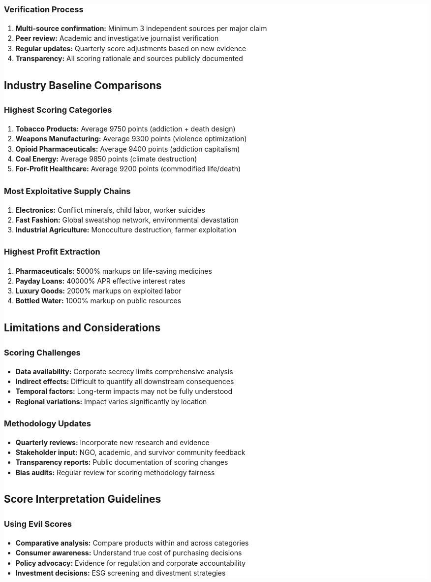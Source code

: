 ### Verification Process
1. **Multi-source confirmation:** Minimum 3 independent sources per major claim
2. **Peer review:** Academic and investigative journalist verification
3. **Regular updates:** Quarterly score adjustments based on new evidence
4. **Transparency:** All scoring rationale and sources publicly documented

## Industry Baseline Comparisons

### Highest Scoring Categories
1. **Tobacco Products:** Average 9750 points (addiction + death design)
2. **Weapons Manufacturing:** Average 9300 points (violence optimization)
3. **Opioid Pharmaceuticals:** Average 9400 points (addiction capitalism)
4. **Coal Energy:** Average 9850 points (climate destruction)
5. **For-Profit Healthcare:** Average 9200 points (commodified life/death)

### Most Exploitative Supply Chains
1. **Electronics:** Conflict minerals, child labor, worker suicides
2. **Fast Fashion:** Global sweatshop network, environmental devastation
3. **Industrial Agriculture:** Monoculture destruction, farmer exploitation

### Highest Profit Extraction
1. **Pharmaceuticals:** 5000% markups on life-saving medicines
2. **Payday Loans:** 40000% APR effective interest rates
3. **Luxury Goods:** 2000% markups on exploited labor
4. **Bottled Water:** 1000% markup on public resources

## Limitations and Considerations

### Scoring Challenges
- **Data availability:** Corporate secrecy limits comprehensive analysis
- **Indirect effects:** Difficult to quantify all downstream consequences
- **Temporal factors:** Long-term impacts may not be fully understood
- **Regional variations:** Impact varies significantly by location

### Methodology Updates
- **Quarterly reviews:** Incorporate new research and evidence
- **Stakeholder input:** NGO, academic, and survivor community feedback
- **Transparency reports:** Public documentation of scoring changes
- **Bias audits:** Regular review for scoring methodology fairness

## Score Interpretation Guidelines

### Using Evil Scores
- **Comparative analysis:** Compare products within and across categories
- **Consumer awareness:** Understand true cost of purchasing decisions
- **Policy advocacy:** Evidence for regulation and corporate accountability
- **Investment decisions:** ESG screening and divestment strategies
